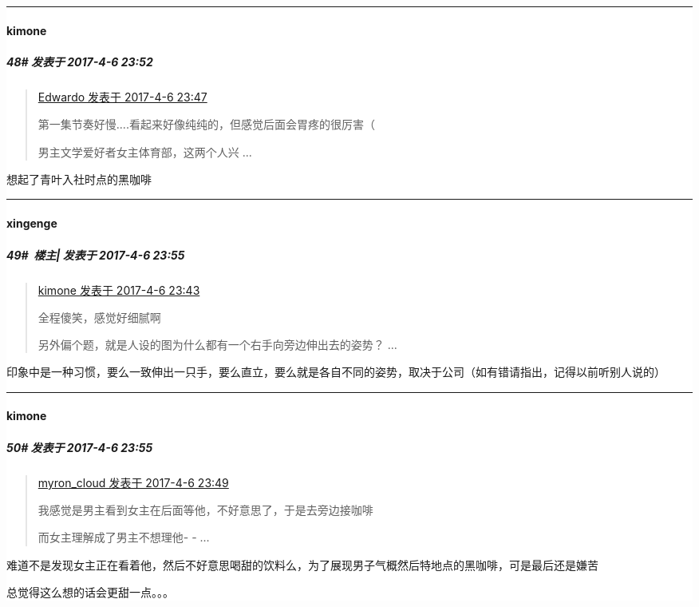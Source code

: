 




-----

####  kimone  
##### 48#       发表于 2017-4-6 23:52



<blockquote><a href="httphttps://bbs.saraba1st.com/2b/forum.php?mod=redirect&amp;goto=findpost&amp;pid=35601405&amp;ptid=1471334" target="_blank">Edwardo 发表于 2017-4-6 23:47</a>

第一集节奏好慢....看起来好像纯纯的，但感觉后面会胃疼的很厉害（


男主文学爱好者女主体育部，这两个人兴 ...</blockquote>
想起了青叶入社时点的黑咖啡







-----

####  xingenge  
##### 49#         楼主| 发表于 2017-4-6 23:55



<blockquote><a href="httphttps://bbs.saraba1st.com/2b/forum.php?mod=redirect&amp;goto=findpost&amp;pid=35601372&amp;ptid=1471334" target="_blank">kimone 发表于 2017-4-6 23:43</a>

全程傻笑，感觉好细腻啊


另外偏个题，就是人设的图为什么都有一个右手向旁边伸出去的姿势？ ...</blockquote>
印象中是一种习惯，要么一致伸出一只手，要么直立，要么就是各自不同的姿势，取决于公司（如有错请指出，记得以前听别人说的）







-----

####  kimone  
##### 50#       发表于 2017-4-6 23:55



<blockquote><a href="httphttps://bbs.saraba1st.com/2b/forum.php?mod=redirect&amp;goto=findpost&amp;pid=35601418&amp;ptid=1471334" target="_blank">myron_cloud 发表于 2017-4-6 23:49</a>

我感觉是男主看到女主在后面等他，不好意思了，于是去旁边接咖啡

而女主理解成了男主不想理他- - ...</blockquote>
难道不是发现女主正在看着他，然后不好意思喝甜的饮料么，为了展现男子气概然后特地点的黑咖啡，可是最后还是嫌苦


总觉得这么想的话会更甜一点。。。

